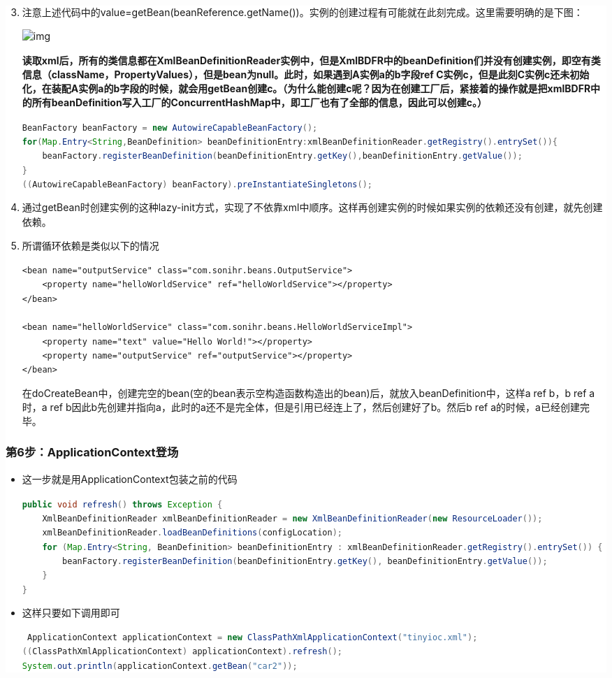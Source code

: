    3. 注意上述代码中的value=getBean(beanReference.getName())。实例的创建过程有可能就在此刻完成。这里需要明确的是下图：

      ![img](http://img.sonihr.com/c70dd11c-cd92-47b9-9e5f-95f720fd4f19.jpg)

      <strong>读取xml后，所有的类信息都在XmlBeanDefinitionReader实例中，但是XmlBDFR中的beanDefinition们并没有创建实例，即空有类信息（className，PropertyValues），但是bean为null。此时，如果遇到A实例a的b字段ref C实例c，但是此刻C实例c还未初始化，在装配A实例a的b字段的时候，就会用getBean创建c。（为什么能创建c呢？因为在创建工厂后，紧接着的操作就是把xmlBDFR中的所有beanDefinition写入工厂的ConcurrentHashMap中，即工厂也有了全部的信息，因此可以创建c。）</strong>

      ```java
      BeanFactory beanFactory = new AutowireCapableBeanFactory();
      for(Map.Entry<String,BeanDefinition> beanDefinitionEntry:xmlBeanDefinitionReader.getRegistry().entrySet()){
          beanFactory.registerBeanDefinition(beanDefinitionEntry.getKey(),beanDefinitionEntry.getValue());
      }
      ((AutowireCapableBeanFactory) beanFactory).preInstantiateSingletons();
      ```

2. 通过getBean时创建实例的这种lazy-init方式，实现了不依靠xml中顺序。这样再创建实例的时候如果实例的依赖还没有创建，就先创建依赖。

3. 所谓循环依赖是类似以下的情况

   ```
   <bean name="outputService" class="com.sonihr.beans.OutputService">
       <property name="helloWorldService" ref="helloWorldService"></property>
   </bean>
   
   <bean name="helloWorldService" class="com.sonihr.beans.HelloWorldServiceImpl">
       <property name="text" value="Hello World!"></property>
       <property name="outputService" ref="outputService"></property>
   </bean>
   ```

   在doCreateBean中，创建完空的bean(空的bean表示空构造函数构造出的bean)后，就放入beanDefinition中，这样a ref b，b ref a时，a ref b因此b先创建并指向a，此时的a还不是完全体，但是引用已经连上了，然后创建好了b。然后b ref a的时候，a已经创建完毕。

### 第6步：ApplicationContext登场

* 这一步就是用ApplicationContext包装之前的代码

  ```java
  public void refresh() throws Exception {
      XmlBeanDefinitionReader xmlBeanDefinitionReader = new XmlBeanDefinitionReader(new ResourceLoader());
      xmlBeanDefinitionReader.loadBeanDefinitions(configLocation);
      for (Map.Entry<String, BeanDefinition> beanDefinitionEntry : xmlBeanDefinitionReader.getRegistry().entrySet()) {
          beanFactory.registerBeanDefinition(beanDefinitionEntry.getKey(), beanDefinitionEntry.getValue());
      }
  }
  ```

* 这样只要如下调用即可

  ```java
   ApplicationContext applicationContext = new ClassPathXmlApplicationContext("tinyioc.xml");
  ((ClassPathXmlApplicationContext) applicationContext).refresh();
  System.out.println(applicationContext.getBean("car2"));
  ```
